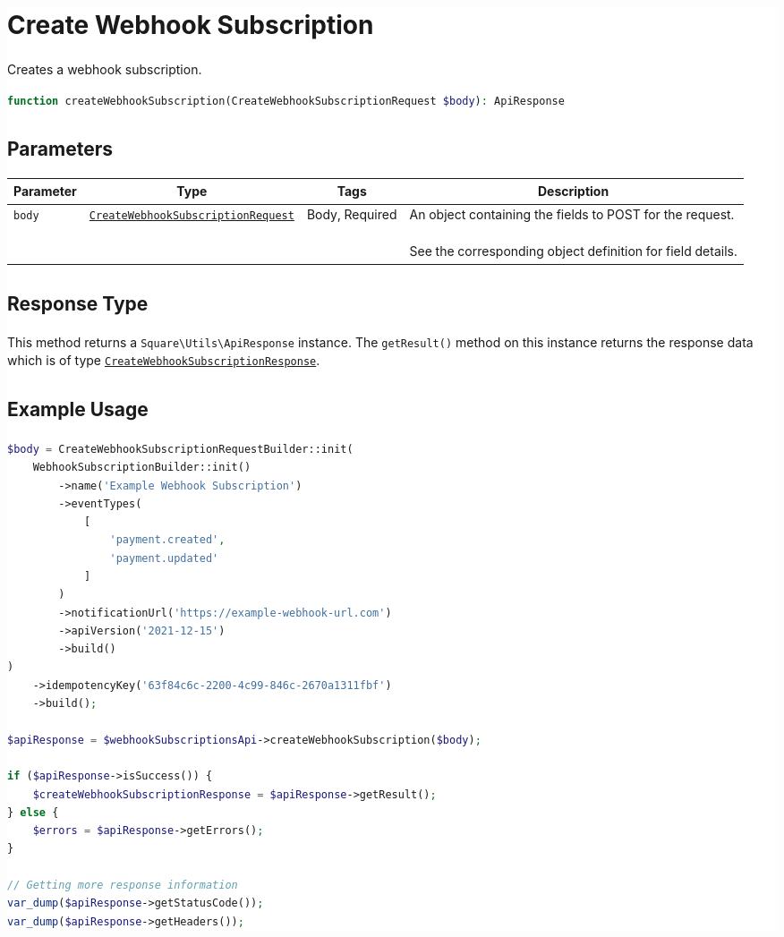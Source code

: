 
# Create Webhook Subscription

Creates a webhook subscription.

```php
function createWebhookSubscription(CreateWebhookSubscriptionRequest $body): ApiResponse
```

## Parameters

| Parameter | Type | Tags | Description |
|  --- | --- | --- | --- |
| `body` | [`CreateWebhookSubscriptionRequest`](../../doc/models/create-webhook-subscription-request.md) | Body, Required | An object containing the fields to POST for the request.<br><br>See the corresponding object definition for field details. |

## Response Type

This method returns a `Square\Utils\ApiResponse` instance. The `getResult()` method on this instance returns the response data which is of type [`CreateWebhookSubscriptionResponse`](../../doc/models/create-webhook-subscription-response.md).

## Example Usage

```php
$body = CreateWebhookSubscriptionRequestBuilder::init(
    WebhookSubscriptionBuilder::init()
        ->name('Example Webhook Subscription')
        ->eventTypes(
            [
                'payment.created',
                'payment.updated'
            ]
        )
        ->notificationUrl('https://example-webhook-url.com')
        ->apiVersion('2021-12-15')
        ->build()
)
    ->idempotencyKey('63f84c6c-2200-4c99-846c-2670a1311fbf')
    ->build();

$apiResponse = $webhookSubscriptionsApi->createWebhookSubscription($body);

if ($apiResponse->isSuccess()) {
    $createWebhookSubscriptionResponse = $apiResponse->getResult();
} else {
    $errors = $apiResponse->getErrors();
}

// Getting more response information
var_dump($apiResponse->getStatusCode());
var_dump($apiResponse->getHeaders());
```
